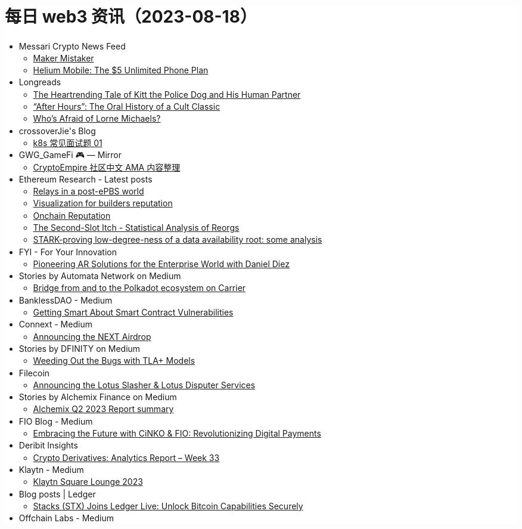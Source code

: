 # 每日 web3 资讯（2023-08-18）

- Messari Crypto News Feed
  - [Maker Mistaker](https://messari.io/article/maker-mistaker)
  - [Helium Mobile: The $5 Unlimited Phone Plan](https://messari.io/article/helium-mobile-the-usd5-unlimited-phone-plan)
- Longreads
  - [The Heartrending Tale of Kitt the Police Dog and His Human Partner](https://longreads.com/2023/08/17/the-heartrending-tale-of-kitt-the-police-dog-and-his-human-partner/)
  - [“After Hours”: The Oral History of a Cult Classic](https://longreads.com/2023/08/17/after-hours-the-oral-history-of-a-cult-classic/)
  - [Who’s Afraid of Lorne Michaels?](https://longreads.com/2023/08/17/lorne-michaels-saturday-night-live/)
- crossoverJie's Blog
  - [k8s 常见面试题 01](http://crossoverjie.top/2023/08/17/ob/k8s-question-01/)
- GWG_GameFi 🎮 — Mirror
  - [CryptoEmpire 社区中文 AMA 内容整理](https://mirror.xyz/0xCe6fde8581C110B429DfD6B5ECa2658284612cbc/YdBeJbMP0EHYamRCzkZmAcR4ahIcQz_DJ5EmwBu72ng)
- Ethereum Research - Latest posts
  - [Relays in a post-ePBS world](https://ethresear.ch/t/relays-in-a-post-epbs-world/16278/5)
  - [Visualization for builders reputation](https://ethresear.ch/t/visualization-for-builders-reputation/15959/17)
  - [Onchain Reputation](https://ethresear.ch/t/onchain-reputation/16411/1)
  - [The Second-Slot Itch - Statistical Analysis of Reorgs](https://ethresear.ch/t/the-second-slot-itch-statistical-analysis-of-reorgs/16333/5)
  - [STARK-proving low-degree-ness of a data availability root: some analysis](https://ethresear.ch/t/stark-proving-low-degree-ness-of-a-data-availability-root-some-analysis/6214/22)
- FYI - For Your Innovation
  - [Pioneering AR Solutions for the Enterprise World with Daniel Diez](https://ark-invest.com/podcast/pioneering-ar-solutions-for-the-enterprise-world/)
- Stories by Automata Network on Medium
  - [Bridge from and to the Polkadot ecosystem on Carrier](https://blog.ata.network/bridge-from-and-to-the-polkadot-ecosystem-on-carrier-c58fa4e826a7?source=rss-f15317e02c04------2)
- BanklessDAO - Medium
  - [Getting Smart About Smart Contract Vulnerabilities](https://medium.com/bankless-dao/getting-smart-about-smart-contract-vulnerabilities-32877aabd96?source=rss----2e8b6adb479c---4)
- Connext - Medium
  - [Announcing the NEXT Airdrop](https://blog.connext.network/announcing-the-next-airdrop-be764b1c548?source=rss----2ac5b00f188e---4)
- Stories by DFINITY on Medium
  - [Weeding Out the Bugs with TLA+ Models](https://medium.com/dfinity/weeding-out-the-bugs-with-tla-models-3606045bf24e?source=rss-f46cd59473d8------2)
- Filecoin
  - [Announcing the Lotus Slasher & Lotus Disputer Services](https://filecoin.io/blog/posts/announcing-the-lotus-slasher--lotus-disputer-services/)
- Stories by Alchemix Finance on Medium
  - [Alchemix Q2 2023 Report summary](https://alchemixfi.medium.com/alchemix-q2-2023-report-summary-850cee54d04f?source=rss-f61c1ead72e7------2)
- FIO Blog - Medium
  - [Embracing the Future with CiNKO & FIO: Revolutionizing Digital Payments](https://medium.com/fio-blog/embracing-the-future-with-cinko-fio-revolutionizing-digital-payments-18909de255f3?source=rss----512dde304f1a---4)
- Deribit Insights
  - [Crypto Derivatives: Analytics Report – Week 33](https://insights.deribit.com/industry/crypto-derivatives-analytics-report-week-33-2023/)
- Klaytn - Medium
  - [Klaytn Square Lounge 2023](https://medium.com/klaytn/klaytn-square-lounge-2023-ed2bc92b258d?source=rss----fdd4b65b0d8f---4)
- Blog posts | Ledger
  - [Stacks (STX) Joins Ledger Live: Unlock Bitcoin Capabilities Securely](https://www.ledger.com/stacks-stx-joins-ledger-live-to-unlock-new-bitcoin-capabilities)
- Offchain Labs - Medium